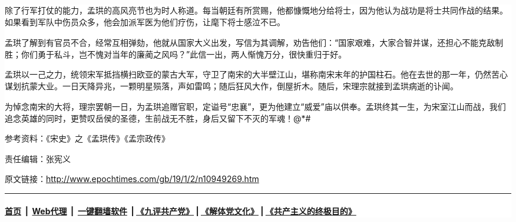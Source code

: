  除了行军打仗的能力，孟珙的高风亮节也为时人称道。每当朝廷有所赏赐，他都慷慨地分给将士，因为他认为战功是将士共同作战的结果。如果看到军队中伤员众多，他会加派军医为他们疗伤，让麾下将士感泣不已。
</p>
<p>
 孟珙了解到有官员不合，经常互相弹劾，他就从国家大义出发，写信为其调解，劝告他们：“国家艰难，大家合智并谋，还担心不能克敌制胜；你们勇于私斗，岂不愧对当年的廉蔺之风吗？”此信一出，两人惭愧万分，很快重归于好。
</p>
<p>
 孟珙以一己之力，统领宋军抵挡横扫欧亚的蒙古大军，守卫了南宋的大半壁江山，堪称南宋末年的护国柱石。他在去世的那一年，仍然苦心谋划抗蒙大业。一日天降异兆，一颗明星殒落，声如雷鸣；随后狂风大作，倒屋折木。随后，宋理宗就接到孟珙病逝的讣闻。
</p>
<p>
 为悼念南宋的大将，理宗罢朝一日，为孟珙追赠官职，定谥号“忠襄”，更为他建立“威爱”庙以供奉。孟珙终其一生，为宋室江山而战，我们追念英雄的同时，更赞叹岳侯的圣德，生前战无不胜，身后又留下不灭的军魂！@*#
</p>
<p>
 参考资料：《宋史》之《孟珙传》《孟宗政传》
</p>
<p>
 责任编辑：张宪义
</p>

原文链接：http://www.epochtimes.com/gb/19/1/2/n10949269.htm


------------------------
#### [首页](https://github.com/gfw-breaker/banned-news/blob/master/README.md) &nbsp;|&nbsp; [Web代理](https://github.com/labour-camp/helloworld) &nbsp;|&nbsp; [一键翻墙软件](https://github.com/gfw-breaker/nogfw/blob/master/README.md) &nbsp;| [《九评共产党》](https://github.com/gfw-breaker/9ping.md/blob/master/README.md#九评之一评共产党是什么) | [《解体党文化》](https://github.com/gfw-breaker/jtdwh.md/blob/master/README.md) | [《共产主义的终极目的》](https://github.com/gfw-breaker/gczydzjmd.md/blob/master/README.md)

